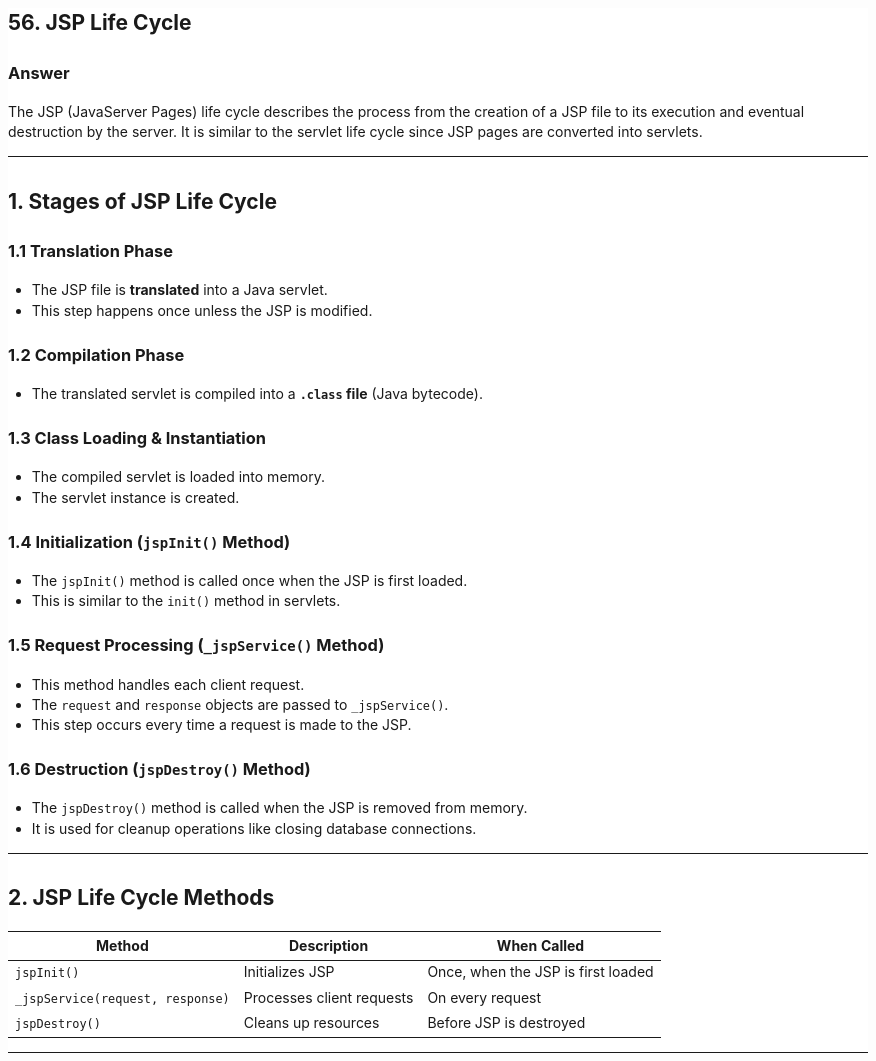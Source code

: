 ## 56. JSP Life Cycle

### **Answer**
The JSP (JavaServer Pages) life cycle describes the process from the creation of a JSP file to its execution and eventual destruction by the server. It is similar to the servlet life cycle since JSP pages are converted into servlets.

---

## **1. Stages of JSP Life Cycle**

### **1.1 Translation Phase**
- The JSP file is **translated** into a Java servlet.
- This step happens once unless the JSP is modified.

### **1.2 Compilation Phase**
- The translated servlet is compiled into a **`.class` file** (Java bytecode).

### **1.3 Class Loading & Instantiation**
- The compiled servlet is loaded into memory.
- The servlet instance is created.

### **1.4 Initialization (`jspInit()` Method)**
- The `jspInit()` method is called once when the JSP is first loaded.
- This is similar to the `init()` method in servlets.

### **1.5 Request Processing (`_jspService()` Method)**
- This method handles each client request.
- The `request` and `response` objects are passed to `_jspService()`.
- This step occurs every time a request is made to the JSP.

### **1.6 Destruction (`jspDestroy()` Method)**
- The `jspDestroy()` method is called when the JSP is removed from memory.
- It is used for cleanup operations like closing database connections.

---

## **2. JSP Life Cycle Methods**
| Method | Description | When Called |
|--------|------------|-------------|
| `jspInit()` | Initializes JSP | Once, when the JSP is first loaded |
| `_jspService(request, response)` | Processes client requests | On every request |
| `jspDestroy()` | Cleans up resources | Before JSP is destroyed |

---
